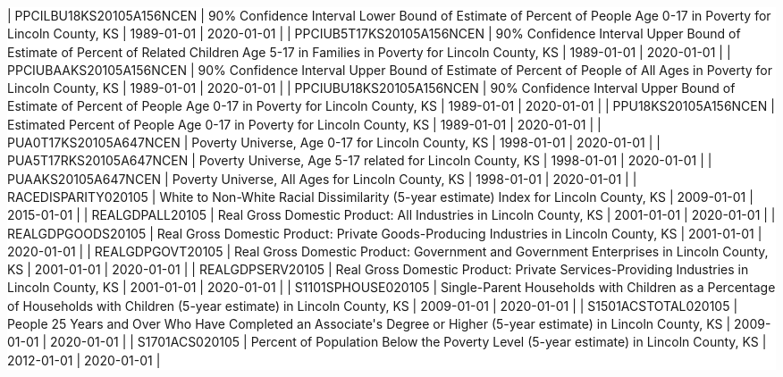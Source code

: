 | PPCILBU18KS20105A156NCEN  | 90% Confidence Interval Lower Bound of Estimate of Percent of People Age 0-17 in Poverty for Lincoln County, KS                                                             | 1989-01-01          | 2020-01-01        |
| PPCIUB5T17KS20105A156NCEN | 90% Confidence Interval Upper Bound of Estimate of Percent of Related Children Age 5-17 in Families in Poverty for Lincoln County, KS                                       | 1989-01-01          | 2020-01-01        |
| PPCIUBAAKS20105A156NCEN   | 90% Confidence Interval Upper Bound of Estimate of Percent of People of All Ages in Poverty for Lincoln County, KS                                                          | 1989-01-01          | 2020-01-01        |
| PPCIUBU18KS20105A156NCEN  | 90% Confidence Interval Upper Bound of Estimate of Percent of People Age 0-17 in Poverty for Lincoln County, KS                                                             | 1989-01-01          | 2020-01-01        |
| PPU18KS20105A156NCEN      | Estimated Percent of People Age 0-17 in Poverty for Lincoln County, KS                                                                                                      | 1989-01-01          | 2020-01-01        |
| PUA0T17KS20105A647NCEN    | Poverty Universe, Age 0-17 for Lincoln County, KS                                                                                                                           | 1998-01-01          | 2020-01-01        |
| PUA5T17RKS20105A647NCEN   | Poverty Universe, Age 5-17 related for Lincoln County, KS                                                                                                                   | 1998-01-01          | 2020-01-01        |
| PUAAKS20105A647NCEN       | Poverty Universe, All Ages for Lincoln County, KS                                                                                                                           | 1998-01-01          | 2020-01-01        |
| RACEDISPARITY020105       | White to Non-White Racial Dissimilarity (5-year estimate) Index for Lincoln County, KS                                                                                      | 2009-01-01          | 2015-01-01        |
| REALGDPALL20105           | Real Gross Domestic Product: All Industries in Lincoln County, KS                                                                                                           | 2001-01-01          | 2020-01-01        |
| REALGDPGOODS20105         | Real Gross Domestic Product: Private Goods-Producing Industries in Lincoln County, KS                                                                                       | 2001-01-01          | 2020-01-01        |
| REALGDPGOVT20105          | Real Gross Domestic Product: Government and Government Enterprises in Lincoln County, KS                                                                                    | 2001-01-01          | 2020-01-01        |
| REALGDPSERV20105          | Real Gross Domestic Product: Private Services-Providing Industries in Lincoln County, KS                                                                                    | 2001-01-01          | 2020-01-01        |
| S1101SPHOUSE020105        | Single-Parent Households with Children as a Percentage of Households with Children (5-year estimate) in Lincoln County, KS                                                  | 2009-01-01          | 2020-01-01        |
| S1501ACSTOTAL020105       | People 25 Years and Over Who Have Completed an Associate's Degree or Higher (5-year estimate) in Lincoln County, KS                                                         | 2009-01-01          | 2020-01-01        |
| S1701ACS020105            | Percent of Population Below the Poverty Level (5-year estimate) in Lincoln County, KS                                                                                       | 2012-01-01          | 2020-01-01        |